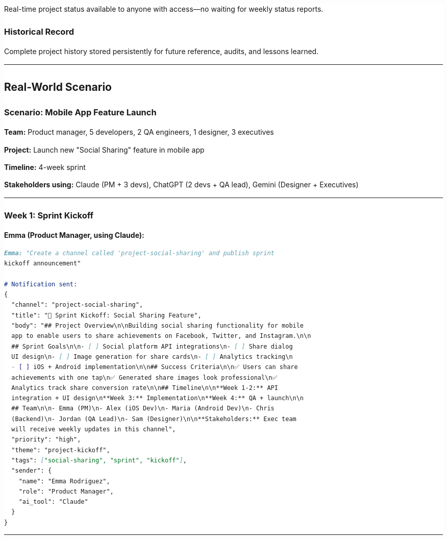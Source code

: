 Real-time project status available to anyone with access—no waiting for weekly status reports.

### Historical Record

Complete project history stored persistently for future reference, audits, and lessons learned.

---

## Real-World Scenario

### Scenario: Mobile App Feature Launch

**Team:** Product manager, 5 developers, 2 QA engineers, 1 designer, 3 executives

**Project:** Launch new "Social Sharing" feature in mobile app

**Timeline:** 4-week sprint

**Stakeholders using:** Claude (PM + 3 devs), ChatGPT (2 devs + QA lead), Gemini (Designer + Executives)

---

### Week 1: Sprint Kickoff

**Emma (Product Manager, using Claude):**

```markdown
Emma: "Create a channel called 'project-social-sharing' and publish sprint
kickoff announcement"

# Notification sent:
{
  "channel": "project-social-sharing",
  "title": "🚀 Sprint Kickoff: Social Sharing Feature",
  "body": "## Project Overview\n\nBuilding social sharing functionality for mobile
  app to enable users to share achievements on Facebook, Twitter, and Instagram.\n\n
  ## Sprint Goals\n\n- [ ] Social platform API integrations\n- [ ] Share dialog
  UI design\n- [ ] Image generation for share cards\n- [ ] Analytics tracking\n
  - [ ] iOS + Android implementation\n\n## Success Criteria\n\n✅ Users can share
  achievements with one tap\n✅ Generated share images look professional\n✅
  Analytics track share conversion rate\n\n## Timeline\n\n**Week 1-2:** API
  integration + UI design\n**Week 3:** Implementation\n**Week 4:** QA + launch\n\n
  ## Team\n\n- Emma (PM)\n- Alex (iOS Dev)\n- Maria (Android Dev)\n- Chris
  (Backend)\n- Jordan (QA Lead)\n- Sam (Designer)\n\n**Stakeholders:** Exec team
  will receive weekly updates in this channel",
  "priority": "high",
  "theme": "project-kickoff",
  "tags": ["social-sharing", "sprint", "kickoff"],
  "sender": {
    "name": "Emma Rodriguez",
    "role": "Product Manager",
    "ai_tool": "Claude"
  }
}
```

---